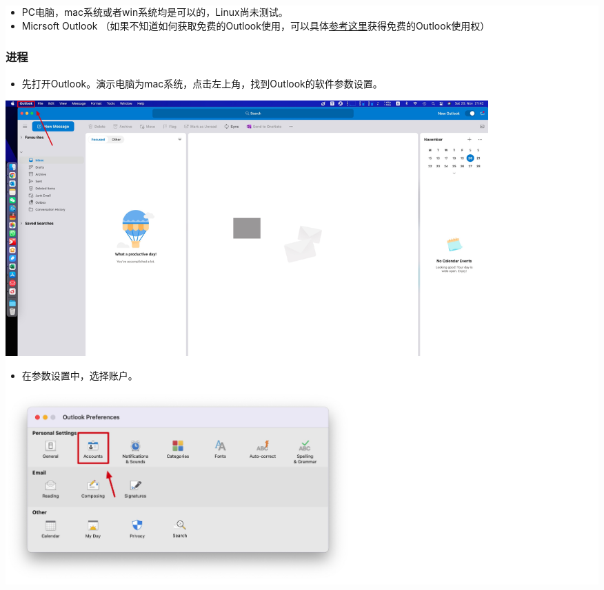 - PC电脑，mac系统或者win系统均是可以的，Linux尚未测试。
- Micrsoft Outlook （如果不知道如何获取免费的Outlook使用，可以具体[参考这里](https://www.tu-chemnitz.de/urz/software/overview.php?name=microsoft_office365_stud)获得免费的Outlook使用权）

### 进程

- 先打开Outlook。演示电脑为mac系统，点击左上角，找到Outlook的软件参数设置。

​	<img class="shadow" src="/img/in-post/2020-02-04-mail-setup/pc1.jpg" width="700">

- 在参数设置中，选择账户。

​	<img class="shadow" src="/img/in-post/2020-02-04-mail-setup/pc2.jpg" width="500">
